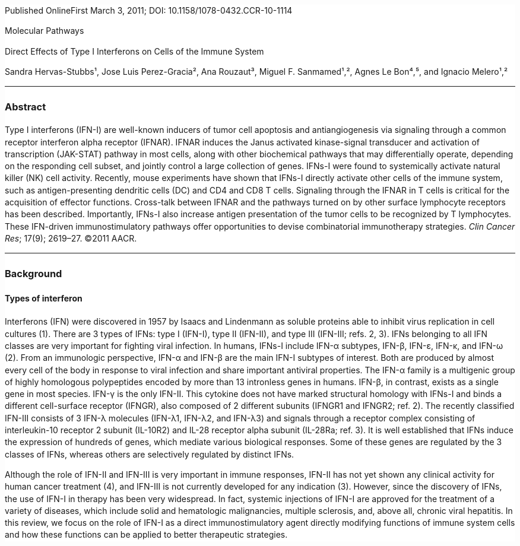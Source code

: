 
Published OnlineFirst March 3, 2011; DOI: 10.1158/1078-0432.CCR-10-1114

Molecular Pathways

Direct Effects of Type I Interferons on Cells of the Immune System

Sandra Hervas-Stubbs¹, Jose Luis Perez-Gracia², Ana Rouzaut³, Miguel F. Sanmamed¹,², Agnes Le Bon⁴,⁵, and Ignacio Melero¹,²

---

### Abstract

Type I interferons (IFN-I) are well-known inducers of tumor cell apoptosis and antiangiogenesis via signaling through a common receptor interferon alpha receptor (IFNAR). IFNAR induces the Janus activated kinase-signal transducer and activation of transcription (JAK-STAT) pathway in most cells, along with other biochemical pathways that may differentially operate, depending on the responding cell subset, and jointly control a large collection of genes. IFNs-I were found to systemically activate natural killer (NK) cell activity. Recently, mouse experiments have shown that IFNs-I directly activate other cells of the immune system, such as antigen-presenting dendritic cells (DC) and CD4 and CD8 T cells. Signaling through the IFNAR in T cells is critical for the acquisition of effector functions. Cross-talk between IFNAR and the pathways turned on by other surface lymphocyte receptors has been described. Importantly, IFNs-I also increase antigen presentation of the tumor cells to be recognized by T lymphocytes. These IFN-driven immunostimulatory pathways offer opportunities to devise combinatorial immunotherapy strategies. *Clin Cancer Res*; 17(9); 2619–27. ©2011 AACR.

---

### Background

#### Types of interferon

Interferons (IFN) were discovered in 1957 by Isaacs and Lindenmann as soluble proteins able to inhibit virus replication in cell cultures (1). There are 3 types of IFNs: type I (IFN-I), type II (IFN-II), and type III (IFN-III; refs. 2, 3). IFNs belonging to all IFN classes are very important for fighting viral infection. In humans, IFNs-I include IFN-α subtypes, IFN-β, IFN-ε, IFN-κ, and IFN-ω (2). From an immunologic perspective, IFN-α and IFN-β are the main IFN-I subtypes of interest. Both are produced by almost every cell of the body in response to viral infection and share important antiviral properties. The IFN-α family is a multigenic group of highly homologous polypeptides encoded by more than 13 intronless genes in humans. IFN-β, in contrast, exists as a single gene in most species. IFN-γ is the only IFN-II. This cytokine does not have marked structural homology with IFNs-I and binds a different cell-surface receptor (IFNGR), also composed of 2 different subunits (IFNGR1 and IFNGR2; ref. 2). The recently classified IFN-III consists of 3 IFN-λ molecules (IFN-λ1, IFN-λ2, and IFN-λ3) and signals through a receptor complex consisting of interleukin-10 receptor 2 subunit (IL-10R2) and IL-28 receptor alpha subunit (IL-28Ra; ref. 3). It is well established that IFNs induce the expression of hundreds of genes, which mediate various biological responses. Some of these genes are regulated by the 3 classes of IFNs, whereas others are selectively regulated by distinct IFNs.

Although the role of IFN-II and IFN-III is very important in immune responses, IFN-II has not yet shown any clinical activity for human cancer treatment (4), and IFN-III is not currently developed for any indication (3). However, since the discovery of IFNs, the use of IFN-I in therapy has been very widespread. In fact, systemic injections of IFN-I are approved for the treatment of a variety of diseases, which include solid and hematologic malignancies, multiple sclerosis, and, above all, chronic viral hepatitis. In this review, we focus on the role of IFN-I as a direct immunostimulatory agent directly modifying functions of immune system cells and how these functions can be applied to better therapeutic strategies.
